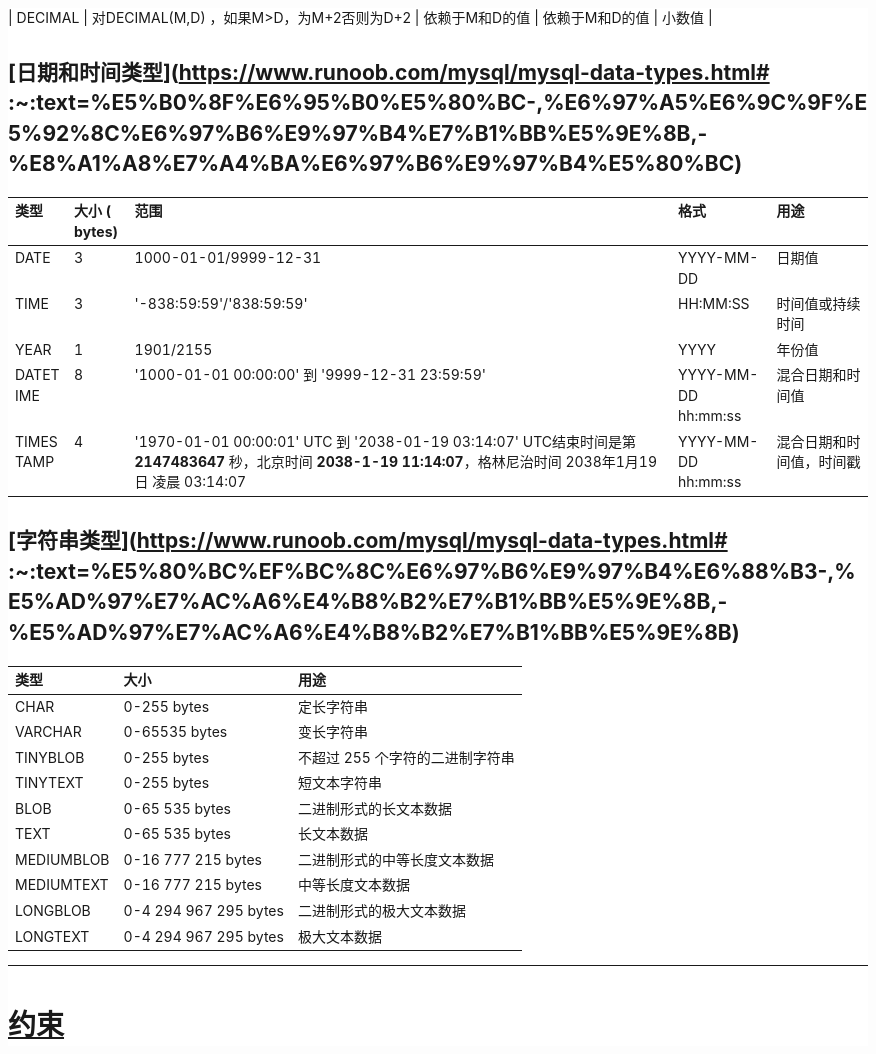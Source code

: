 |   DECIMAL    | 对DECIMAL(M,D) ，如果M>D，为M+2否则为D+2 |                        依赖于M和D的值                        |                        依赖于M和D的值                        |     小数值      |

## [日期和时间类型](https://www.runoob.com/mysql/mysql-data-types.html# :~:text=%E5%B0%8F%E6%95%B0%E5%80%BC-,%E6%97%A5%E6%9C%9F%E5%92%8C%E6%97%B6%E9%97%B4%E7%B1%BB%E5%9E%8B,-%E8%A1%A8%E7%A4%BA%E6%97%B6%E9%97%B4%E5%80%BC)

| 类型      | 大小 ( bytes) | 范围                                                         | 格式                | 用途                     |
| :-------- | :------------ | :----------------------------------------------------------- | :------------------ | :----------------------- |
| DATE      | 3             | 1000-01-01/9999-12-31                                        | YYYY-MM-DD          | 日期值                   |
| TIME      | 3             | '-838:59:59'/'838:59:59'                                     | HH:MM:SS            | 时间值或持续时间         |
| YEAR      | 1             | 1901/2155                                                    | YYYY                | 年份值                   |
| DATETIME  | 8             | '1000-01-01 00:00:00' 到 '9999-12-31 23:59:59'               | YYYY-MM-DD hh:mm:ss | 混合日期和时间值         |
| TIMESTAMP | 4             | '1970-01-01 00:00:01' UTC 到 '2038-01-19 03:14:07' UTC结束时间是第 **2147483647** 秒，北京时间 **2038-1-19 11:14:07**，格林尼治时间 2038年1月19日 凌晨 03:14:07 | YYYY-MM-DD hh:mm:ss | 混合日期和时间值，时间戳 |

## [字符串类型](https://www.runoob.com/mysql/mysql-data-types.html# :~:text=%E5%80%BC%EF%BC%8C%E6%97%B6%E9%97%B4%E6%88%B3-,%E5%AD%97%E7%AC%A6%E4%B8%B2%E7%B1%BB%E5%9E%8B,-%E5%AD%97%E7%AC%A6%E4%B8%B2%E7%B1%BB%E5%9E%8B)

| 类型       | 大小                  | 用途                            |
| :--------- | :-------------------- | :------------------------------ |
| CHAR       | 0-255 bytes           | 定长字符串                      |
| VARCHAR    | 0-65535 bytes         | 变长字符串                      |
| TINYBLOB   | 0-255 bytes           | 不超过 255 个字符的二进制字符串 |
| TINYTEXT   | 0-255 bytes           | 短文本字符串                    |
| BLOB       | 0-65 535 bytes        | 二进制形式的长文本数据          |
| TEXT       | 0-65 535 bytes        | 长文本数据                      |
| MEDIUMBLOB | 0-16 777 215 bytes    | 二进制形式的中等长度文本数据    |
| MEDIUMTEXT | 0-16 777 215 bytes    | 中等长度文本数据                |
| LONGBLOB   | 0-4 294 967 295 bytes | 二进制形式的极大文本数据        |
| LONGTEXT   | 0-4 294 967 295 bytes | 极大文本数据                    |



[^1]: 资料来源：[MySQL 数据类型 | 菜鸟教程 (runoob.com)](https://www.runoob.com/mysql/mysql-data-types.html)

------



# [约束](http://c.biancheng.net/view/7576.html#:~:text=%E5%92%8C%E8%BF%90%E7%AE%97%E7%AC%A6-,MySQL%E7%BA%A6%E6%9D%9F%E6%A6%82%E8%BF%B0,-%3C%20%E4%B8%8A%E4%B8%80%E8%8A%82)


[^2]: 详细请阅读：[MySQL AUTO_INCREMENT：主键自增长 (biancheng.net)](http://c.biancheng.net/view/7624.html) 